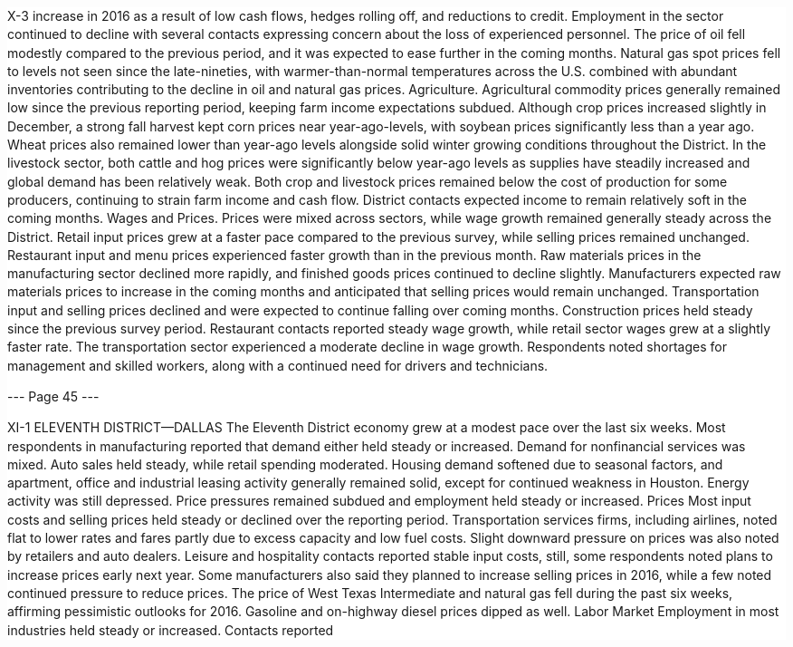X-3
increase in 2016 as a result of low cash flows, hedges rolling off, and reductions to credit. Employment
in the sector continued to decline with several contacts expressing concern about the loss of
experienced personnel. The price of oil fell modestly compared to the previous period, and it was
expected to ease further in the coming months. Natural gas spot prices fell to levels not seen since the
late-nineties, with warmer-than-normal temperatures across the U.S. combined with abundant
inventories contributing to the decline in oil and natural gas prices.
Agriculture. Agricultural commodity prices generally remained low since the previous
reporting period, keeping farm income expectations subdued. Although crop prices increased slightly
in December, a strong fall harvest kept corn prices near year-ago-levels, with soybean prices
significantly less than a year ago. Wheat prices also remained lower than year-ago levels alongside
solid winter growing conditions throughout the District. In the livestock sector, both cattle and hog
prices were significantly below year-ago levels as supplies have steadily increased and global demand
has been relatively weak. Both crop and livestock prices remained below the cost of production for
some producers, continuing to strain farm income and cash flow. District contacts expected income to
remain relatively soft in the coming months.
Wages and Prices. Prices were mixed across sectors, while wage growth remained generally
steady across the District. Retail input prices grew at a faster pace compared to the previous survey,
while selling prices remained unchanged. Restaurant input and menu prices experienced faster growth
than in the previous month. Raw materials prices in the manufacturing sector declined more rapidly,
and finished goods prices continued to decline slightly. Manufacturers expected raw materials prices to
increase in the coming months and anticipated that selling prices would remain unchanged.
Transportation input and selling prices declined and were expected to continue falling over coming
months. Construction prices held steady since the previous survey period. Restaurant contacts reported
steady wage growth, while retail sector wages grew at a slightly faster rate. The transportation sector
experienced a moderate decline in wage growth. Respondents noted shortages for management and
skilled workers, along with a continued need for drivers and technicians.

--- Page 45 ---

XI-1
ELEVENTH DISTRICT—DALLAS
The Eleventh District economy grew at a modest pace over the last six weeks. Most respondents
in manufacturing reported that demand either held steady or increased. Demand for nonfinancial services
was mixed. Auto sales held steady, while retail spending moderated. Housing demand softened due to
seasonal factors, and apartment, office and industrial leasing activity generally remained solid, except for
continued weakness in Houston. Energy activity was still depressed. Price pressures remained subdued
and employment held steady or increased.
Prices Most input costs and selling prices held steady or declined over the reporting period.
Transportation services firms, including airlines, noted flat to lower rates and fares partly due to excess
capacity and low fuel costs. Slight downward pressure on prices was also noted by retailers and auto
dealers. Leisure and hospitality contacts reported stable input costs, still, some respondents noted plans to
increase prices early next year. Some manufacturers also said they planned to increase selling prices in
2016, while a few noted continued pressure to reduce prices.
The price of West Texas Intermediate and natural gas fell during the past six weeks, affirming
pessimistic outlooks for 2016. Gasoline and on-highway diesel prices dipped as well.
Labor Market Employment in most industries held steady or increased. Contacts reported